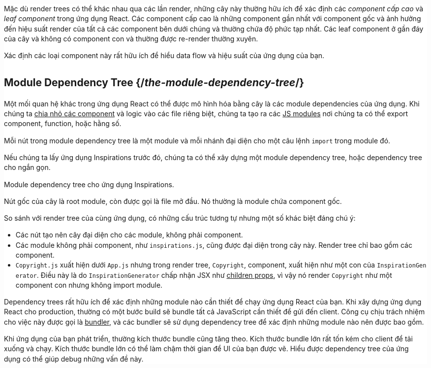 Mặc dù render trees có thể khác nhau qua các lần render, những cây này thường hữu ích để xác định các *component cấp cao* và *leaf component* trong ứng dụng React. Các component cấp cao là những component gần nhất với component gốc và ảnh hưởng đến hiệu suất render của tất cả các component bên dưới chúng và thường chứa độ phức tạp nhất. Các leaf component ở gần đáy của cây và không có component con và thường được re-render thường xuyên.

Xác định các loại component này rất hữu ích để hiểu data flow và hiệu suất của ứng dụng của bạn.

## Module Dependency Tree {/*the-module-dependency-tree*/}

Một mối quan hệ khác trong ứng dụng React có thể được mô hình hóa bằng cây là các module dependencies của ứng dụng. Khi chúng ta [chia nhỏ các component](/learn/importing-and-exporting-components#exporting-and-importing-a-component) và logic vào các file riêng biệt, chúng ta tạo ra các [JS modules](https://developer.mozilla.org/en-US/docs/Web/JavaScript/Guide/Modules) nơi chúng ta có thể export component, function, hoặc hằng số.

Mỗi nút trong module dependency tree là một module và mỗi nhánh đại diện cho một câu lệnh `import` trong module đó.

Nếu chúng ta lấy ứng dụng Inspirations trước đó, chúng ta có thể xây dựng một module dependency tree, hoặc dependency tree cho ngắn gọn.

<Diagram name="module_dependency_tree" height={250} width={658} alt="A tree graph with seven nodes. Each node is labelled with a module name. The top level node of the tree is labelled 'App.js'. There are three arrows pointing to the modules 'InspirationGenerator.js', 'FancyText.js' and 'Copyright.js' and the arrows are labelled with 'imports'. From the 'InspirationGenerator.js' node, there are three arrows that extend to three modules: 'FancyText.js', 'Color.js', and 'inspirations.js'. The arrows are labelled with 'imports'.">

Module dependency tree cho ứng dụng Inspirations.

</Diagram>

Nút gốc của cây là root module, còn được gọi là file mở đầu. Nó thường là module chứa component gốc.

So sánh với render tree của cùng ứng dụng, có những cấu trúc tương tự nhưng một số khác biệt đáng chú ý:

* Các nút tạo nên cây đại diện cho các module, không phải component.
* Các module không phải component, như `inspirations.js`, cũng được đại diện trong cây này. Render tree chỉ bao gồm các component.
* `Copyright.js` xuất hiện dưới `App.js` nhưng trong render tree, `Copyright`, component, xuất hiện như một con của `InspirationGenerator`. Điều này là do `InspirationGenerator` chấp nhận JSX như [children props](/learn/passing-props-to-a-component#passing-jsx-as-children), vì vậy nó render `Copyright` như một component con nhưng không import module.

Dependency trees rất hữu ích để xác định những module nào cần thiết để chạy ứng dụng React của bạn. Khi xây dựng ứng dụng React cho production, thường có một bước build sẽ bundle tất cả JavaScript cần thiết để gửi đến client. Công cụ chịu trách nhiệm cho việc này được gọi là [bundler](https://developer.mozilla.org/en-US/docs/Learn/Tools_and_testing/Understanding_client-side_tools/Overview#the_modern_tooling_ecosystem), và các bundler sẽ sử dụng dependency tree để xác định những module nào nên được bao gồm.

Khi ứng dụng của bạn phát triển, thường kích thước bundle cũng tăng theo. Kích thước bundle lớn rất tốn kém cho client để tải xuống và chạy. Kích thước bundle lớn có thể làm chậm thời gian để UI của bạn được vẽ. Hiểu được dependency tree của ứng dụng có thể giúp debug những vấn đề này.
